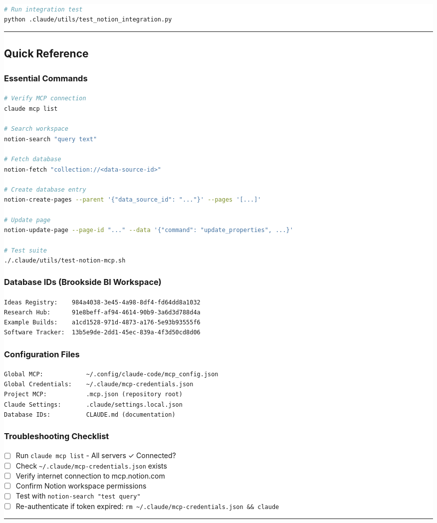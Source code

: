 ```bash
# Run integration test
python .claude/utils/test_notion_integration.py
```

---

## Quick Reference

### Essential Commands

```bash
# Verify MCP connection
claude mcp list

# Search workspace
notion-search "query text"

# Fetch database
notion-fetch "collection://<data-source-id>"

# Create database entry
notion-create-pages --parent '{"data_source_id": "..."}' --pages '[...]'

# Update page
notion-update-page --page-id "..." --data '{"command": "update_properties", ...}'

# Test suite
./.claude/utils/test-notion-mcp.sh
```

### Database IDs (Brookside BI Workspace)

```
Ideas Registry:    984a4038-3e45-4a98-8df4-fd64dd8a1032
Research Hub:      91e8beff-af94-4614-90b9-3a6d3d788d4a
Example Builds:    a1cd1528-971d-4873-a176-5e93b93555f6
Software Tracker:  13b5e9de-2dd1-45ec-839a-4f3d50cd8d06
```

### Configuration Files

```
Global MCP:            ~/.config/claude-code/mcp_config.json
Global Credentials:    ~/.claude/mcp-credentials.json
Project MCP:           .mcp.json (repository root)
Claude Settings:       .claude/settings.local.json
Database IDs:          CLAUDE.md (documentation)
```

### Troubleshooting Checklist

- [ ] Run `claude mcp list` - All servers ✓ Connected?
- [ ] Check `~/.claude/mcp-credentials.json` exists
- [ ] Verify internet connection to mcp.notion.com
- [ ] Confirm Notion workspace permissions
- [ ] Test with `notion-search "test query"`
- [ ] Re-authenticate if token expired: `rm ~/.claude/mcp-credentials.json && claude`

---